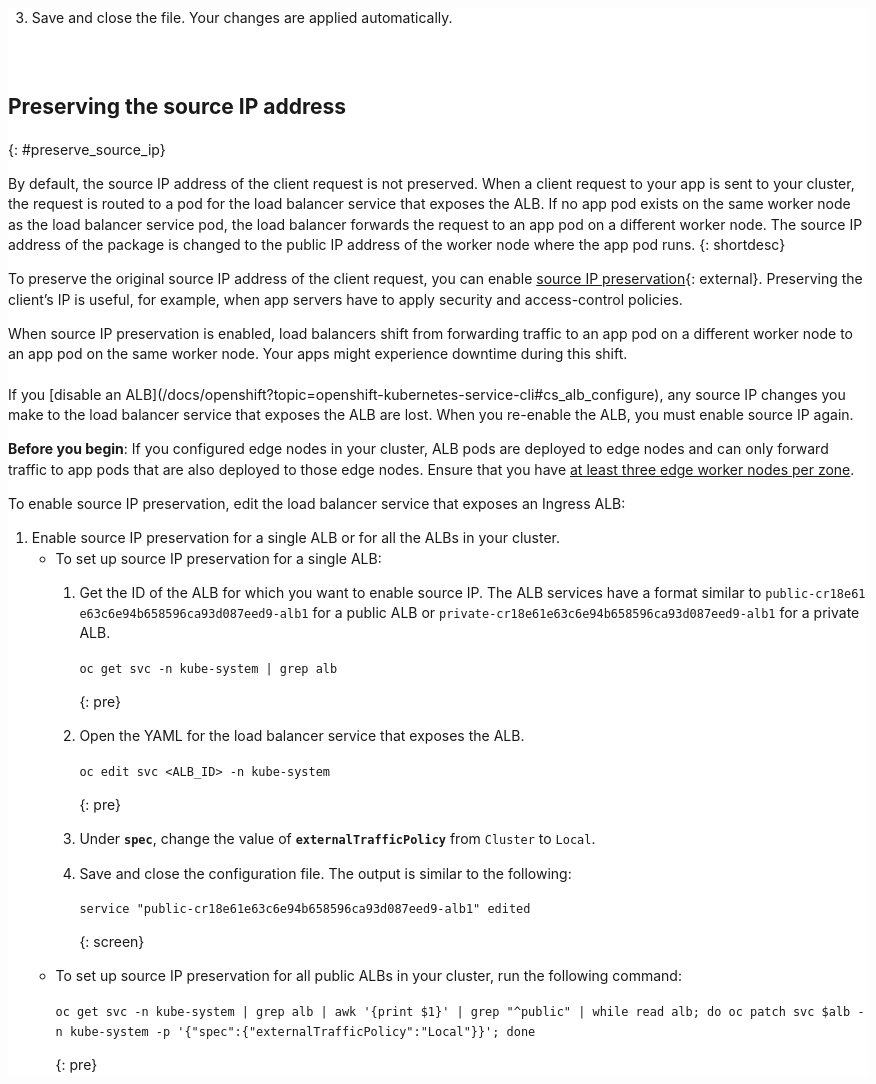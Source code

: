   3. Save and close the file. Your changes are applied automatically.

<br />


## Preserving the source IP address
{: #preserve_source_ip}

By default, the source IP address of the client request is not preserved. When a client request to your app is sent to your cluster, the request is routed to a pod for the load balancer service that exposes the ALB. If no app pod exists on the same worker node as the load balancer service pod, the load balancer forwards the request to an app pod on a different worker node. The source IP address of the package is changed to the public IP address of the worker node where the app pod runs.
{: shortdesc}

To preserve the original source IP address of the client request, you can enable [source IP preservation](https://kubernetes.io/docs/tutorials/services/source-ip/#source-ip-for-services-with-typeloadbalancer){: external}. Preserving the client’s IP is useful, for example, when app servers have to apply security and access-control policies.

<p class="note">When source IP preservation is enabled, load balancers shift from forwarding traffic to an app pod on a different worker node to an app pod on the same worker node. Your apps might experience downtime during this shift.</br></br>If you [disable an ALB](/docs/openshift?topic=openshift-kubernetes-service-cli#cs_alb_configure), any source IP changes you make to the load balancer service that exposes the ALB are lost. When you re-enable the ALB, you must enable source IP again.</p>

**Before you begin**: If you configured edge nodes in your cluster, ALB pods are deployed to edge nodes and can only forward traffic to app pods that are also deployed to those edge nodes. Ensure that you have [at least three edge worker nodes per zone](/docs/openshift?topic=openshift-edge#edge_nodes).

To enable source IP preservation, edit the load balancer service that exposes an Ingress ALB:

1. Enable source IP preservation for a single ALB or for all the ALBs in your cluster.
    * To set up source IP preservation for a single ALB:
        1. Get the ID of the ALB for which you want to enable source IP. The ALB services have a format similar to `public-cr18e61e63c6e94b658596ca93d087eed9-alb1` for a public ALB or `private-cr18e61e63c6e94b658596ca93d087eed9-alb1` for a private ALB.
            ```
            oc get svc -n kube-system | grep alb
            ```
            {: pre}

        2. Open the YAML for the load balancer service that exposes the ALB.
            ```
            oc edit svc <ALB_ID> -n kube-system
            ```
            {: pre}

        3. Under **`spec`**, change the value of **`externalTrafficPolicy`** from `Cluster` to `Local`.

        4. Save and close the configuration file. The output is similar to the following:

            ```
            service "public-cr18e61e63c6e94b658596ca93d087eed9-alb1" edited
            ```
            {: screen}
    * To set up source IP preservation for all public ALBs in your cluster, run the following command:
        ```
        oc get svc -n kube-system | grep alb | awk '{print $1}' | grep "^public" | while read alb; do oc patch svc $alb -n kube-system -p '{"spec":{"externalTrafficPolicy":"Local"}}'; done
        ```
        {: pre}
